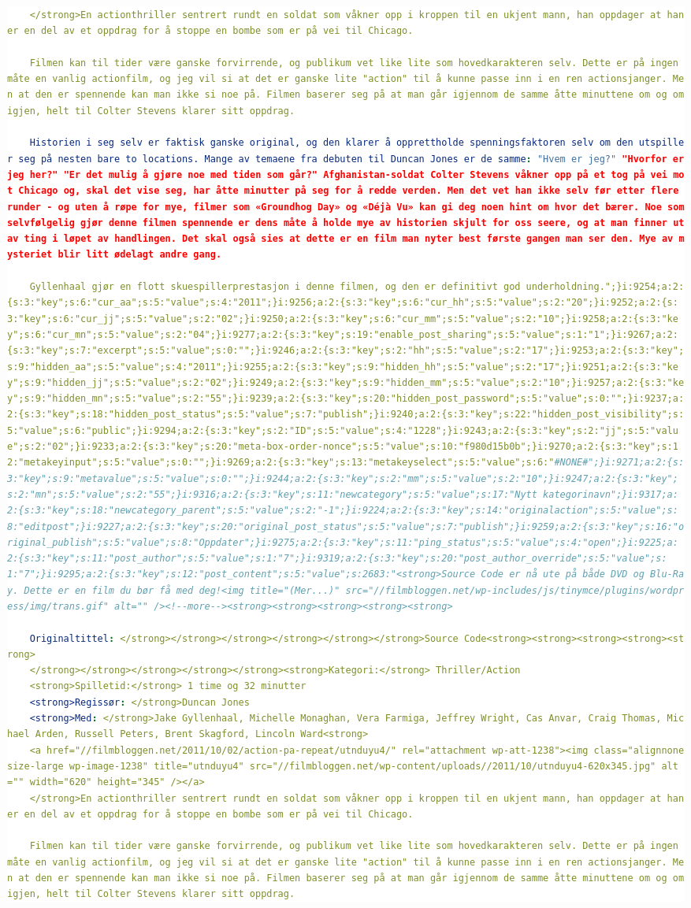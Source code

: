 ```yaml
    </strong>En actionthriller sentrert rundt en soldat som våkner opp i kroppen til en ukjent mann, han oppdager at han er en del av et oppdrag for å stoppe en bombe som er på vei til Chicago.

    Filmen kan til tider være ganske forvirrende, og publikum vet like lite som hovedkarakteren selv. Dette er på ingen måte en vanlig actionfilm, og jeg vil si at det er ganske lite "action" til å kunne passe inn i en ren actionsjanger. Men at den er spennende kan man ikke si noe på. Filmen baserer seg på at man går igjennom de samme åtte minuttene om og om igjen, helt til Colter Stevens klarer sitt oppdrag.

    Historien i seg selv er faktisk ganske original, og den klarer å opprettholde spenningsfaktoren selv om den utspiller seg på nesten bare to locations. Mange av temaene fra debuten til Duncan Jones er de samme: "Hvem er jeg?" "Hvorfor er jeg her?" "Er det mulig å gjøre noe med tiden som går?" Afghanistan-soldat Colter Stevens våkner opp på et tog på vei mot Chicago og, skal det vise seg, har åtte minutter på seg for å redde verden. Men det vet han ikke selv før etter flere runder - og uten å røpe for mye, filmer som «Groundhog Day» og «Déjà Vu» kan gi deg noen hint om hvor det bærer. Noe som selvfølgelig gjør denne filmen spennende er dens måte å holde mye av historien skjult for oss seere, og at man finner ut av ting i løpet av handlingen. Det skal også sies at dette er en film man nyter best første gangen man ser den. Mye av mysteriet blir litt ødelagt andre gang.

    Gyllenhaal gjør en flott skuespillerprestasjon i denne filmen, og den er definitivt god underholdning.";}i:9254;a:2:{s:3:"key";s:6:"cur_aa";s:5:"value";s:4:"2011";}i:9256;a:2:{s:3:"key";s:6:"cur_hh";s:5:"value";s:2:"20";}i:9252;a:2:{s:3:"key";s:6:"cur_jj";s:5:"value";s:2:"02";}i:9250;a:2:{s:3:"key";s:6:"cur_mm";s:5:"value";s:2:"10";}i:9258;a:2:{s:3:"key";s:6:"cur_mn";s:5:"value";s:2:"04";}i:9277;a:2:{s:3:"key";s:19:"enable_post_sharing";s:5:"value";s:1:"1";}i:9267;a:2:{s:3:"key";s:7:"excerpt";s:5:"value";s:0:"";}i:9246;a:2:{s:3:"key";s:2:"hh";s:5:"value";s:2:"17";}i:9253;a:2:{s:3:"key";s:9:"hidden_aa";s:5:"value";s:4:"2011";}i:9255;a:2:{s:3:"key";s:9:"hidden_hh";s:5:"value";s:2:"17";}i:9251;a:2:{s:3:"key";s:9:"hidden_jj";s:5:"value";s:2:"02";}i:9249;a:2:{s:3:"key";s:9:"hidden_mm";s:5:"value";s:2:"10";}i:9257;a:2:{s:3:"key";s:9:"hidden_mn";s:5:"value";s:2:"55";}i:9239;a:2:{s:3:"key";s:20:"hidden_post_password";s:5:"value";s:0:"";}i:9237;a:2:{s:3:"key";s:18:"hidden_post_status";s:5:"value";s:7:"publish";}i:9240;a:2:{s:3:"key";s:22:"hidden_post_visibility";s:5:"value";s:6:"public";}i:9294;a:2:{s:3:"key";s:2:"ID";s:5:"value";s:4:"1228";}i:9243;a:2:{s:3:"key";s:2:"jj";s:5:"value";s:2:"02";}i:9233;a:2:{s:3:"key";s:20:"meta-box-order-nonce";s:5:"value";s:10:"f980d15b0b";}i:9270;a:2:{s:3:"key";s:12:"metakeyinput";s:5:"value";s:0:"";}i:9269;a:2:{s:3:"key";s:13:"metakeyselect";s:5:"value";s:6:"#NONE#";}i:9271;a:2:{s:3:"key";s:9:"metavalue";s:5:"value";s:0:"";}i:9244;a:2:{s:3:"key";s:2:"mm";s:5:"value";s:2:"10";}i:9247;a:2:{s:3:"key";s:2:"mn";s:5:"value";s:2:"55";}i:9316;a:2:{s:3:"key";s:11:"newcategory";s:5:"value";s:17:"Nytt kategorinavn";}i:9317;a:2:{s:3:"key";s:18:"newcategory_parent";s:5:"value";s:2:"-1";}i:9224;a:2:{s:3:"key";s:14:"originalaction";s:5:"value";s:8:"editpost";}i:9227;a:2:{s:3:"key";s:20:"original_post_status";s:5:"value";s:7:"publish";}i:9259;a:2:{s:3:"key";s:16:"original_publish";s:5:"value";s:8:"Oppdater";}i:9275;a:2:{s:3:"key";s:11:"ping_status";s:5:"value";s:4:"open";}i:9225;a:2:{s:3:"key";s:11:"post_author";s:5:"value";s:1:"7";}i:9319;a:2:{s:3:"key";s:20:"post_author_override";s:5:"value";s:1:"7";}i:9295;a:2:{s:3:"key";s:12:"post_content";s:5:"value";s:2683:"<strong>Source Code er nå ute på både DVD og Blu-Ray. Dette er en film du bør få med deg!<img title="(Mer...)" src="//filmbloggen.net/wp-includes/js/tinymce/plugins/wordpress/img/trans.gif" alt="" /><!--more--><strong><strong><strong><strong><strong>

    Originaltittel: </strong></strong></strong></strong></strong></strong>Source Code<strong><strong><strong><strong><strong>
    </strong></strong></strong></strong></strong><strong>Kategori:</strong> Thriller/Action
    <strong>Spilletid:</strong> 1 time og 32 minutter
    <strong>Regissør: </strong>Duncan Jones
    <strong>Med: </strong>Jake Gyllenhaal, Michelle Monaghan, Vera Farmiga, Jeffrey Wright, Cas Anvar, Craig Thomas, Michael Arden, Russell Peters, Brent Skagford, Lincoln Ward<strong>
    <a href="//filmbloggen.net/2011/10/02/action-pa-repeat/utnduyu4/" rel="attachment wp-att-1238"><img class="alignnone size-large wp-image-1238" title="utnduyu4" src="//filmbloggen.net/wp-content/uploads//2011/10/utnduyu4-620x345.jpg" alt="" width="620" height="345" /></a>
    </strong>En actionthriller sentrert rundt en soldat som våkner opp i kroppen til en ukjent mann, han oppdager at han er en del av et oppdrag for å stoppe en bombe som er på vei til Chicago.

    Filmen kan til tider være ganske forvirrende, og publikum vet like lite som hovedkarakteren selv. Dette er på ingen måte en vanlig actionfilm, og jeg vil si at det er ganske lite "action" til å kunne passe inn i en ren actionsjanger. Men at den er spennende kan man ikke si noe på. Filmen baserer seg på at man går igjennom de samme åtte minuttene om og om igjen, helt til Colter Stevens klarer sitt oppdrag.
```